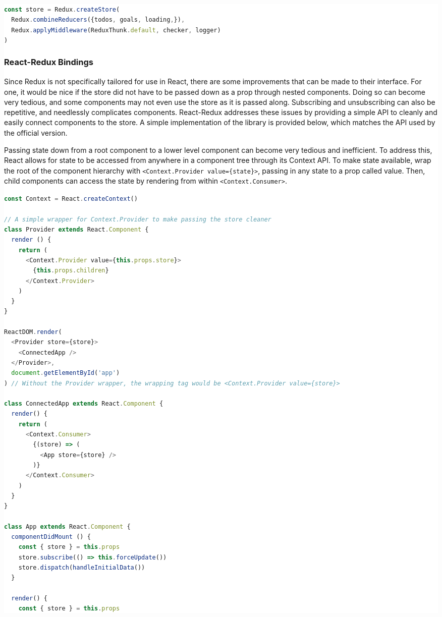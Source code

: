 ```js
const store = Redux.createStore(
  Redux.combineReducers({todos, goals, loading,}), 
  Redux.applyMiddleware(ReduxThunk.default, checker, logger)
)
```

### React-Redux Bindings

Since Redux is not specifically tailored for use in React, there are some improvements that can be made to their interface. For one, it would be nice if the store did not have to be passed down as a prop through nested components. Doing so can become very tedious, and some components may not even use the store as it is passed along. Subscribing and unsubscribing can also be repetitive, and needlessly complicates components. React-Redux addresses these issues by providing a simple API to cleanly and easily connect components to the store. A simple implementation of the library is provided below, which matches the API used by the official version.

Passing state down from a root component to a lower level component can become very tedious and inefficient. To address this, React allows for state to be accessed from anywhere in a component tree through its Context API. To make state available, wrap the root of the component hierarchy with `<Context.Provider value={state}>`, passing in any state to a prop called value. Then, child components can access the state by rendering from within `<Context.Consumer>`.

```js
const Context = React.createContext()

// A simple wrapper for Context.Provider to make passing the store cleaner
class Provider extends React.Component {
  render () {
    return (
      <Context.Provider value={this.props.store}>
        {this.props.children} 
      </Context.Provider>
    )
  }
}

ReactDOM.render(
  <Provider store={store}>
    <ConnectedApp />
  </Provider>,
  document.getElementById('app')
) // Without the Provider wrapper, the wrapping tag would be <Context.Provider value={store}>

class ConnectedApp extends React.Component {
  render() {
    return (
      <Context.Consumer>
        {(store) => (
          <App store={store} />
        )}
      </Context.Consumer>
    )
  }
}

class App extends React.Component {
  componentDidMount () {
    const { store } = this.props
    store.subscribe(() => this.forceUpdate())
    store.dispatch(handleInitialData())
  }

  render() {
    const { store } = this.props
```